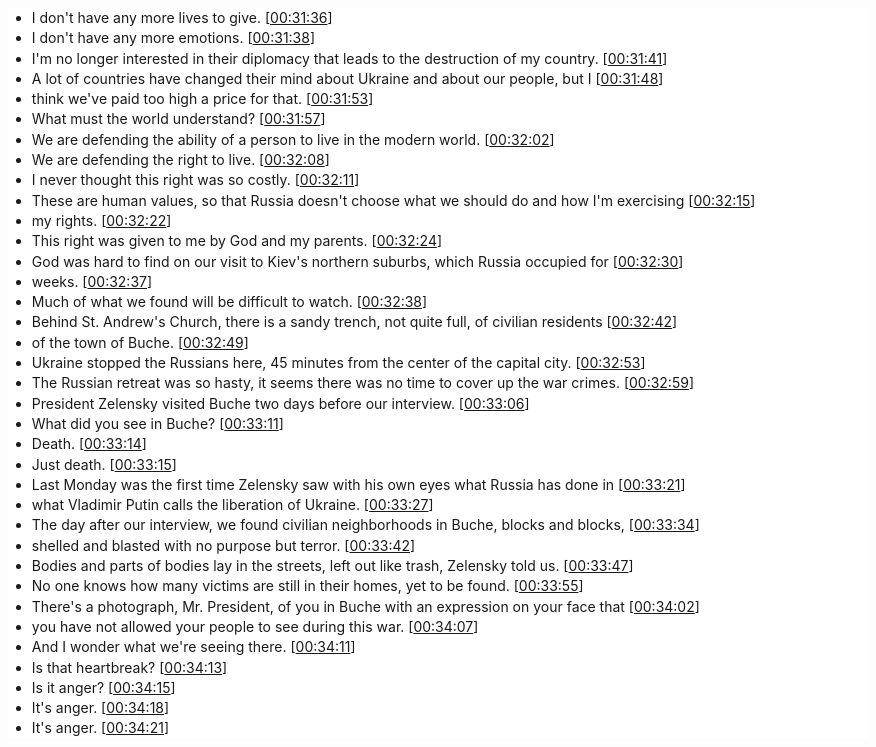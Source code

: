 *  I don't have any more lives to give. [[00:31:36](https://www.youtube.com/watch?v=DXD0wqQNo9Y&t=1896.14s)]
*  I don't have any more emotions. [[00:31:38](https://www.youtube.com/watch?v=DXD0wqQNo9Y&t=1898.7s)]
*  I'm no longer interested in their diplomacy that leads to the destruction of my country. [[00:31:41](https://www.youtube.com/watch?v=DXD0wqQNo9Y&t=1901.18s)]
*  A lot of countries have changed their mind about Ukraine and about our people, but I [[00:31:48](https://www.youtube.com/watch?v=DXD0wqQNo9Y&t=1908.06s)]
*  think we've paid too high a price for that. [[00:31:53](https://www.youtube.com/watch?v=DXD0wqQNo9Y&t=1913.86s)]
*  What must the world understand? [[00:31:57](https://www.youtube.com/watch?v=DXD0wqQNo9Y&t=1917.54s)]
*  We are defending the ability of a person to live in the modern world. [[00:32:02](https://www.youtube.com/watch?v=DXD0wqQNo9Y&t=1922.14s)]
*  We are defending the right to live. [[00:32:08](https://www.youtube.com/watch?v=DXD0wqQNo9Y&t=1928.38s)]
*  I never thought this right was so costly. [[00:32:11](https://www.youtube.com/watch?v=DXD0wqQNo9Y&t=1931.9s)]
*  These are human values, so that Russia doesn't choose what we should do and how I'm exercising [[00:32:15](https://www.youtube.com/watch?v=DXD0wqQNo9Y&t=1935.5s)]
*  my rights. [[00:32:22](https://www.youtube.com/watch?v=DXD0wqQNo9Y&t=1942.28s)]
*  This right was given to me by God and my parents. [[00:32:24](https://www.youtube.com/watch?v=DXD0wqQNo9Y&t=1944.14s)]
*  God was hard to find on our visit to Kiev's northern suburbs, which Russia occupied for [[00:32:30](https://www.youtube.com/watch?v=DXD0wqQNo9Y&t=1950.18s)]
*  weeks. [[00:32:37](https://www.youtube.com/watch?v=DXD0wqQNo9Y&t=1957.5400000000002s)]
*  Much of what we found will be difficult to watch. [[00:32:38](https://www.youtube.com/watch?v=DXD0wqQNo9Y&t=1958.94s)]
*  Behind St. Andrew's Church, there is a sandy trench, not quite full, of civilian residents [[00:32:42](https://www.youtube.com/watch?v=DXD0wqQNo9Y&t=1962.9s)]
*  of the town of Buche. [[00:32:49](https://www.youtube.com/watch?v=DXD0wqQNo9Y&t=1969.7800000000002s)]
*  Ukraine stopped the Russians here, 45 minutes from the center of the capital city. [[00:32:53](https://www.youtube.com/watch?v=DXD0wqQNo9Y&t=1973.18s)]
*  The Russian retreat was so hasty, it seems there was no time to cover up the war crimes. [[00:32:59](https://www.youtube.com/watch?v=DXD0wqQNo9Y&t=1979.02s)]
*  President Zelensky visited Buche two days before our interview. [[00:33:06](https://www.youtube.com/watch?v=DXD0wqQNo9Y&t=1986.8200000000002s)]
*  What did you see in Buche? [[00:33:11](https://www.youtube.com/watch?v=DXD0wqQNo9Y&t=1991.78s)]
*  Death. [[00:33:14](https://www.youtube.com/watch?v=DXD0wqQNo9Y&t=1994.26s)]
*  Just death. [[00:33:15](https://www.youtube.com/watch?v=DXD0wqQNo9Y&t=1995.98s)]
*  Last Monday was the first time Zelensky saw with his own eyes what Russia has done in [[00:33:21](https://www.youtube.com/watch?v=DXD0wqQNo9Y&t=2001.62s)]
*  what Vladimir Putin calls the liberation of Ukraine. [[00:33:27](https://www.youtube.com/watch?v=DXD0wqQNo9Y&t=2007.78s)]
*  The day after our interview, we found civilian neighborhoods in Buche, blocks and blocks, [[00:33:34](https://www.youtube.com/watch?v=DXD0wqQNo9Y&t=2014.5s)]
*  shelled and blasted with no purpose but terror. [[00:33:42](https://www.youtube.com/watch?v=DXD0wqQNo9Y&t=2022.3s)]
*  Bodies and parts of bodies lay in the streets, left out like trash, Zelensky told us. [[00:33:47](https://www.youtube.com/watch?v=DXD0wqQNo9Y&t=2027.74s)]
*  No one knows how many victims are still in their homes, yet to be found. [[00:33:55](https://www.youtube.com/watch?v=DXD0wqQNo9Y&t=2035.66s)]
*  There's a photograph, Mr. President, of you in Buche with an expression on your face that [[00:34:02](https://www.youtube.com/watch?v=DXD0wqQNo9Y&t=2042.34s)]
*  you have not allowed your people to see during this war. [[00:34:07](https://www.youtube.com/watch?v=DXD0wqQNo9Y&t=2047.78s)]
*  And I wonder what we're seeing there. [[00:34:11](https://www.youtube.com/watch?v=DXD0wqQNo9Y&t=2051.74s)]
*  Is that heartbreak? [[00:34:13](https://www.youtube.com/watch?v=DXD0wqQNo9Y&t=2053.9399999999996s)]
*  Is it anger? [[00:34:15](https://www.youtube.com/watch?v=DXD0wqQNo9Y&t=2055.74s)]
*  It's anger. [[00:34:18](https://www.youtube.com/watch?v=DXD0wqQNo9Y&t=2058.7799999999997s)]
*  It's anger. [[00:34:21](https://www.youtube.com/watch?v=DXD0wqQNo9Y&t=2061.5s)]